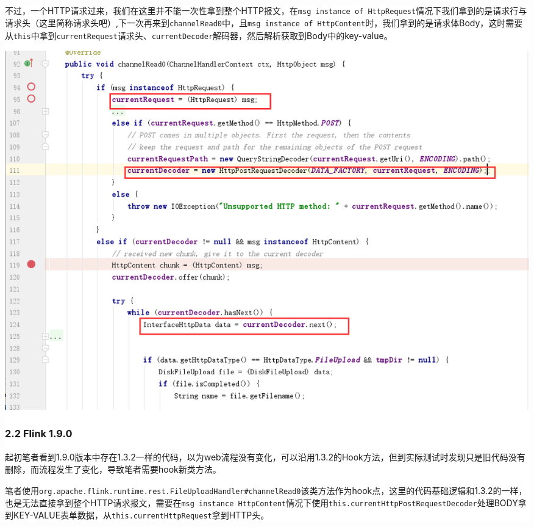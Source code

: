 不过，一个HTTP请求过来，我们在这里并不能一次性拿到整个HTTP报文，在`msg instance of HttpRequest`情况下我们拿到的是请求行与请求头（这里简称请求头吧）,下一次再来到`channelRead0`中，且`msg instance of HttpContent`时，我们拿到的是请求体Body，这时需要从`this`中拿到`currentRequest`请求头、`currentDecoder`解码器，然后解析获取到Body中的key-value。

![](Flink-Memory-Shell/HttpRequestHandler_channelRead0.png)

### 2.2 Flink 1.9.0

起初笔者看到1.9.0版本中存在1.3.2一样的代码，以为web流程没有变化，可以沿用1.3.2的Hook方法，但到实际测试时发现只是旧代码没有删除，而流程发生了变化，导致笔者需要hook新类方法。

笔者使用`org.apache.flink.runtime.rest.FileUploadHandler#channelRead0`该类方法作为hook点，这里的代码基础逻辑和1.3.2的一样，也是无法直接拿到整个HTTP请求报文，需要在`msg instance HttpContent`情况下使用`this.currentHttpPostRequestDecoder`处理BODY拿到KEY-VALUE表单数据，从`this.currentHttpRequest`拿到HTTP头。
